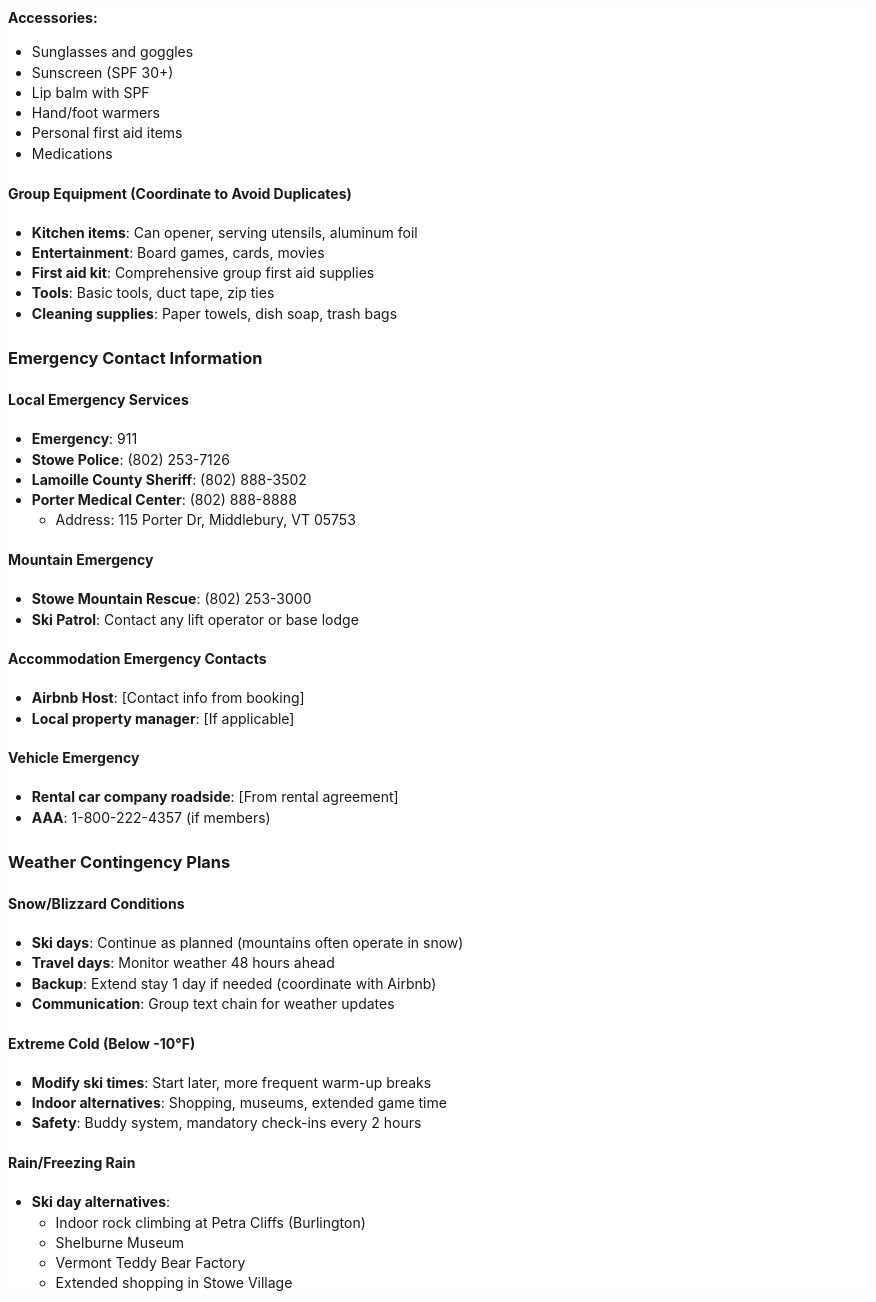 **Accessories:**
- Sunglasses and goggles
- Sunscreen (SPF 30+)
- Lip balm with SPF
- Hand/foot warmers
- Personal first aid items
- Medications

#### Group Equipment (Coordinate to Avoid Duplicates)
- **Kitchen items**: Can opener, serving utensils, aluminum foil
- **Entertainment**: Board games, cards, movies
- **First aid kit**: Comprehensive group first aid supplies
- **Tools**: Basic tools, duct tape, zip ties
- **Cleaning supplies**: Paper towels, dish soap, trash bags

### Emergency Contact Information

#### Local Emergency Services
- **Emergency**: 911
- **Stowe Police**: (802) 253-7126
- **Lamoille County Sheriff**: (802) 888-3502
- **Porter Medical Center**: (802) 888-8888
  - Address: 115 Porter Dr, Middlebury, VT 05753

#### Mountain Emergency
- **Stowe Mountain Rescue**: (802) 253-3000
- **Ski Patrol**: Contact any lift operator or base lodge

#### Accommodation Emergency Contacts
- **Airbnb Host**: [Contact info from booking]
- **Local property manager**: [If applicable]

#### Vehicle Emergency
- **Rental car company roadside**: [From rental agreement]
- **AAA**: 1-800-222-4357 (if members)

### Weather Contingency Plans

#### Snow/Blizzard Conditions
- **Ski days**: Continue as planned (mountains often operate in snow)
- **Travel days**: Monitor weather 48 hours ahead
- **Backup**: Extend stay 1 day if needed (coordinate with Airbnb)
- **Communication**: Group text chain for weather updates

#### Extreme Cold (Below -10°F)
- **Modify ski times**: Start later, more frequent warm-up breaks
- **Indoor alternatives**: Shopping, museums, extended game time
- **Safety**: Buddy system, mandatory check-ins every 2 hours

#### Rain/Freezing Rain
- **Ski day alternatives**: 
  - Indoor rock climbing at Petra Cliffs (Burlington)
  - Shelburne Museum
  - Vermont Teddy Bear Factory
  - Extended shopping in Stowe Village
